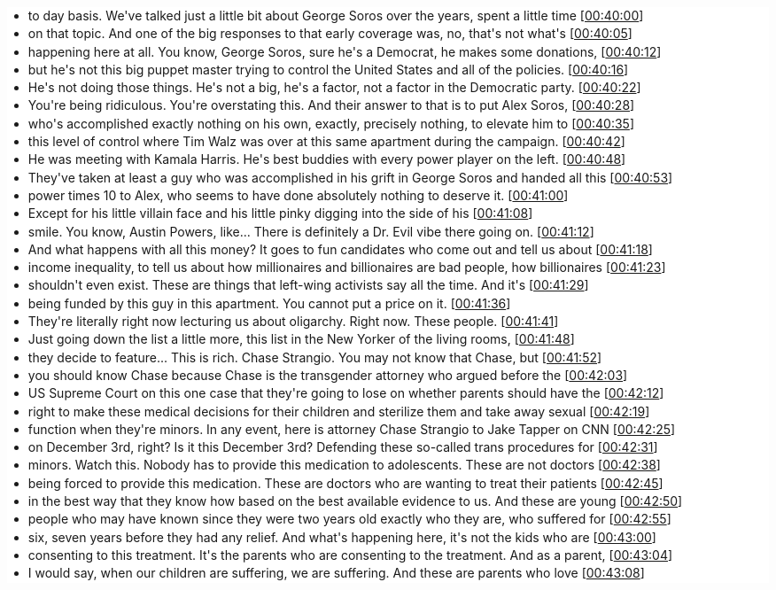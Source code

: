 *  to day basis. We've talked just a little bit about George Soros over the years, spent a little time [[00:40:00](https://www.youtube.com/watch?v=cbpEogjEiBw&t=2400.48s)]
*  on that topic. And one of the big responses to that early coverage was, no, that's not what's [[00:40:05](https://www.youtube.com/watch?v=cbpEogjEiBw&t=2405.2000000000003s)]
*  happening here at all. You know, George Soros, sure he's a Democrat, he makes some donations, [[00:40:12](https://www.youtube.com/watch?v=cbpEogjEiBw&t=2412.56s)]
*  but he's not this big puppet master trying to control the United States and all of the policies. [[00:40:16](https://www.youtube.com/watch?v=cbpEogjEiBw&t=2416.08s)]
*  He's not doing those things. He's not a big, he's a factor, not a factor in the Democratic party. [[00:40:22](https://www.youtube.com/watch?v=cbpEogjEiBw&t=2422.96s)]
*  You're being ridiculous. You're overstating this. And their answer to that is to put Alex Soros, [[00:40:28](https://www.youtube.com/watch?v=cbpEogjEiBw&t=2428.96s)]
*  who's accomplished exactly nothing on his own, exactly, precisely nothing, to elevate him to [[00:40:35](https://www.youtube.com/watch?v=cbpEogjEiBw&t=2435.6s)]
*  this level of control where Tim Walz was over at this same apartment during the campaign. [[00:40:42](https://www.youtube.com/watch?v=cbpEogjEiBw&t=2442.24s)]
*  He was meeting with Kamala Harris. He's best buddies with every power player on the left. [[00:40:48](https://www.youtube.com/watch?v=cbpEogjEiBw&t=2448.08s)]
*  They've taken at least a guy who was accomplished in his grift in George Soros and handed all this [[00:40:53](https://www.youtube.com/watch?v=cbpEogjEiBw&t=2453.68s)]
*  power times 10 to Alex, who seems to have done absolutely nothing to deserve it. [[00:41:00](https://www.youtube.com/watch?v=cbpEogjEiBw&t=2460.9599999999996s)]
*  Except for his little villain face and his little pinky digging into the side of his [[00:41:08](https://www.youtube.com/watch?v=cbpEogjEiBw&t=2468.0s)]
*  smile. You know, Austin Powers, like... There is definitely a Dr. Evil vibe there going on. [[00:41:12](https://www.youtube.com/watch?v=cbpEogjEiBw&t=2472.48s)]
*  And what happens with all this money? It goes to fun candidates who come out and tell us about [[00:41:18](https://www.youtube.com/watch?v=cbpEogjEiBw&t=2478.8s)]
*  income inequality, to tell us about how millionaires and billionaires are bad people, how billionaires [[00:41:23](https://www.youtube.com/watch?v=cbpEogjEiBw&t=2483.7599999999998s)]
*  shouldn't even exist. These are things that left-wing activists say all the time. And it's [[00:41:29](https://www.youtube.com/watch?v=cbpEogjEiBw&t=2489.92s)]
*  being funded by this guy in this apartment. You cannot put a price on it. [[00:41:36](https://www.youtube.com/watch?v=cbpEogjEiBw&t=2496.4s)]
*  They're literally right now lecturing us about oligarchy. Right now. These people. [[00:41:41](https://www.youtube.com/watch?v=cbpEogjEiBw&t=2501.92s)]
*  Just going down the list a little more, this list in the New Yorker of the living rooms, [[00:41:48](https://www.youtube.com/watch?v=cbpEogjEiBw&t=2508.64s)]
*  they decide to feature... This is rich. Chase Strangio. You may not know that Chase, but [[00:41:52](https://www.youtube.com/watch?v=cbpEogjEiBw&t=2512.64s)]
*  you should know Chase because Chase is the transgender attorney who argued before the [[00:42:03](https://www.youtube.com/watch?v=cbpEogjEiBw&t=2523.44s)]
*  US Supreme Court on this one case that they're going to lose on whether parents should have the [[00:42:12](https://www.youtube.com/watch?v=cbpEogjEiBw&t=2532.0800000000004s)]
*  right to make these medical decisions for their children and sterilize them and take away sexual [[00:42:19](https://www.youtube.com/watch?v=cbpEogjEiBw&t=2539.1200000000003s)]
*  function when they're minors. In any event, here is attorney Chase Strangio to Jake Tapper on CNN [[00:42:25](https://www.youtube.com/watch?v=cbpEogjEiBw&t=2545.36s)]
*  on December 3rd, right? Is it this December 3rd? Defending these so-called trans procedures for [[00:42:31](https://www.youtube.com/watch?v=cbpEogjEiBw&t=2551.2s)]
*  minors. Watch this. Nobody has to provide this medication to adolescents. These are not doctors [[00:42:38](https://www.youtube.com/watch?v=cbpEogjEiBw&t=2558.8799999999997s)]
*  being forced to provide this medication. These are doctors who are wanting to treat their patients [[00:42:45](https://www.youtube.com/watch?v=cbpEogjEiBw&t=2565.04s)]
*  in the best way that they know how based on the best available evidence to us. And these are young [[00:42:50](https://www.youtube.com/watch?v=cbpEogjEiBw&t=2570.56s)]
*  people who may have known since they were two years old exactly who they are, who suffered for [[00:42:55](https://www.youtube.com/watch?v=cbpEogjEiBw&t=2575.04s)]
*  six, seven years before they had any relief. And what's happening here, it's not the kids who are [[00:43:00](https://www.youtube.com/watch?v=cbpEogjEiBw&t=2580.0s)]
*  consenting to this treatment. It's the parents who are consenting to the treatment. And as a parent, [[00:43:04](https://www.youtube.com/watch?v=cbpEogjEiBw&t=2584.64s)]
*  I would say, when our children are suffering, we are suffering. And these are parents who love [[00:43:08](https://www.youtube.com/watch?v=cbpEogjEiBw&t=2588.72s)]